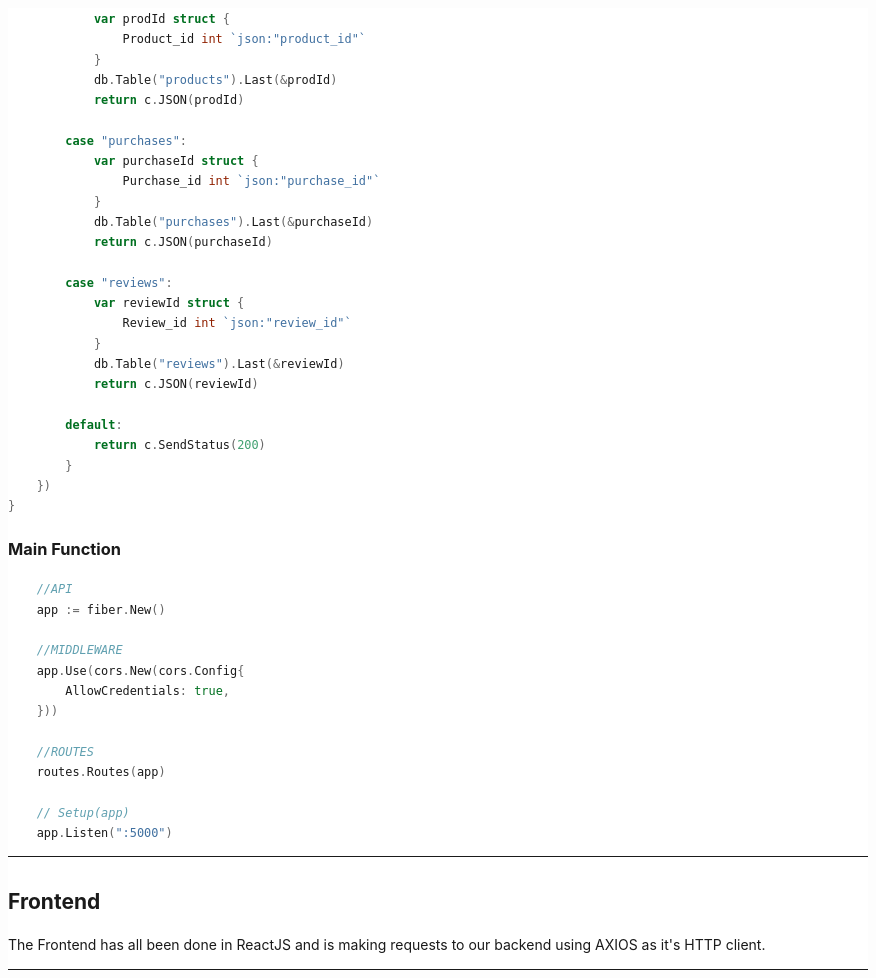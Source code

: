 ```go
			var prodId struct {
				Product_id int `json:"product_id"`
			}
			db.Table("products").Last(&prodId)
			return c.JSON(prodId)

		case "purchases":
			var purchaseId struct {
				Purchase_id int `json:"purchase_id"`
			}
			db.Table("purchases").Last(&purchaseId)
			return c.JSON(purchaseId)

		case "reviews":
			var reviewId struct {
				Review_id int `json:"review_id"`
			}
			db.Table("reviews").Last(&reviewId)
			return c.JSON(reviewId)

		default:
			return c.SendStatus(200)
		}
	})
}
```

### Main Function

```go
	//API
	app := fiber.New()

	//MIDDLEWARE
	app.Use(cors.New(cors.Config{
		AllowCredentials: true,
	}))

	//ROUTES
	routes.Routes(app)

	// Setup(app)
	app.Listen(":5000")
```

---

## Frontend

The Frontend has all been done in ReactJS and is making requests to our backend using AXIOS as it's HTTP client.

---
